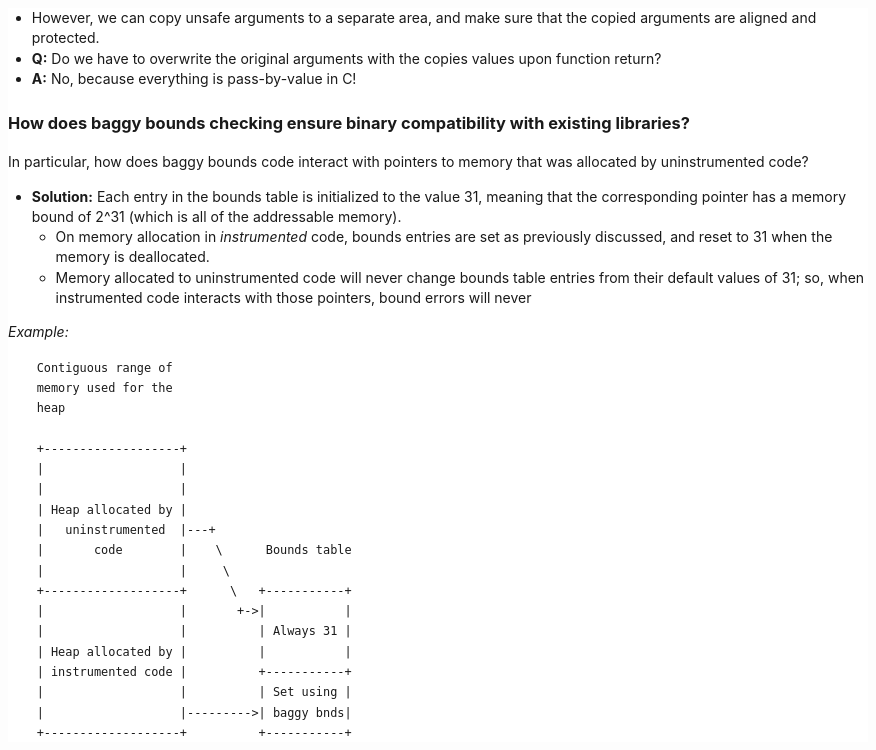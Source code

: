  * However, we can copy unsafe arguments to a separate
   area, and make sure that the copied arguments are
   aligned and protected.
 * **Q:** Do we have to overwrite the original arguments
      with the copies values upon function return?
 * **A:** No, because everything is pass-by-value in C!
   
### How does baggy bounds checking ensure binary compatibility with existing libraries? 

In particular, how does baggy bounds code interact with pointers to memory that was
allocated by uninstrumented code?

 * **Solution:** Each entry in the bounds table is initialized
   to the value 31, meaning that the corresponding pointer
   has a memory bound of 2^31 (which is all of the
   addressable memory).
   + On memory allocation in *instrumented* code,
     bounds entries are set as previously discussed,
     and reset to 31 when the memory is deallocated.
   + Memory allocated to uninstrumented code will never
     change bounds table entries from their default
     values of 31; so, when instrumented code interacts
     with those pointers, bound errors will never
   
_Example:_

        Contiguous range of
        memory used for the
        heap

        +-------------------+
        |                   |
        |                   |
        | Heap allocated by |
        |   uninstrumented  |---+
        |       code        |    \      Bounds table
        |                   |     \
        +-------------------+      \   +-----------+
        |                   |       +->|           |
        |                   |          | Always 31 |
        | Heap allocated by |          |           |
        | instrumented code |          +-----------+
        |                   |          | Set using |
        |                   |--------->| baggy bnds|
        +-------------------+          +-----------+
